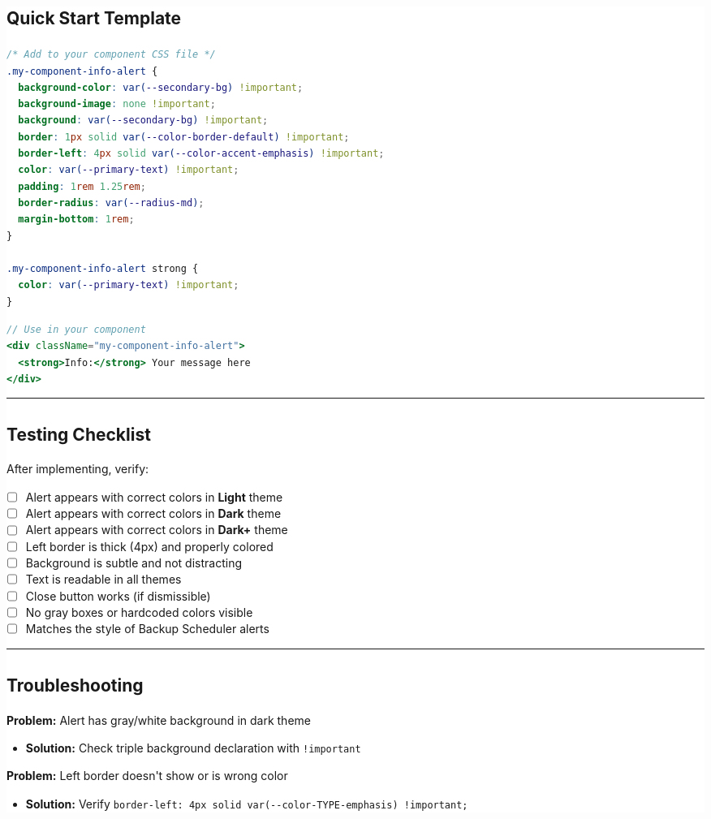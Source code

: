
## Quick Start Template

```css
/* Add to your component CSS file */
.my-component-info-alert {
  background-color: var(--secondary-bg) !important;
  background-image: none !important;
  background: var(--secondary-bg) !important;
  border: 1px solid var(--color-border-default) !important;
  border-left: 4px solid var(--color-accent-emphasis) !important;
  color: var(--primary-text) !important;
  padding: 1rem 1.25rem;
  border-radius: var(--radius-md);
  margin-bottom: 1rem;
}

.my-component-info-alert strong {
  color: var(--primary-text) !important;
}
```

```jsx
// Use in your component
<div className="my-component-info-alert">
  <strong>Info:</strong> Your message here
</div>
```

---

## Testing Checklist

After implementing, verify:
- [ ] Alert appears with correct colors in **Light** theme
- [ ] Alert appears with correct colors in **Dark** theme
- [ ] Alert appears with correct colors in **Dark+** theme
- [ ] Left border is thick (4px) and properly colored
- [ ] Background is subtle and not distracting
- [ ] Text is readable in all themes
- [ ] Close button works (if dismissible)
- [ ] No gray boxes or hardcoded colors visible
- [ ] Matches the style of Backup Scheduler alerts

---

## Troubleshooting

**Problem:** Alert has gray/white background in dark theme
- **Solution:** Check triple background declaration with `!important`

**Problem:** Left border doesn't show or is wrong color
- **Solution:** Verify `border-left: 4px solid var(--color-TYPE-emphasis) !important;`
